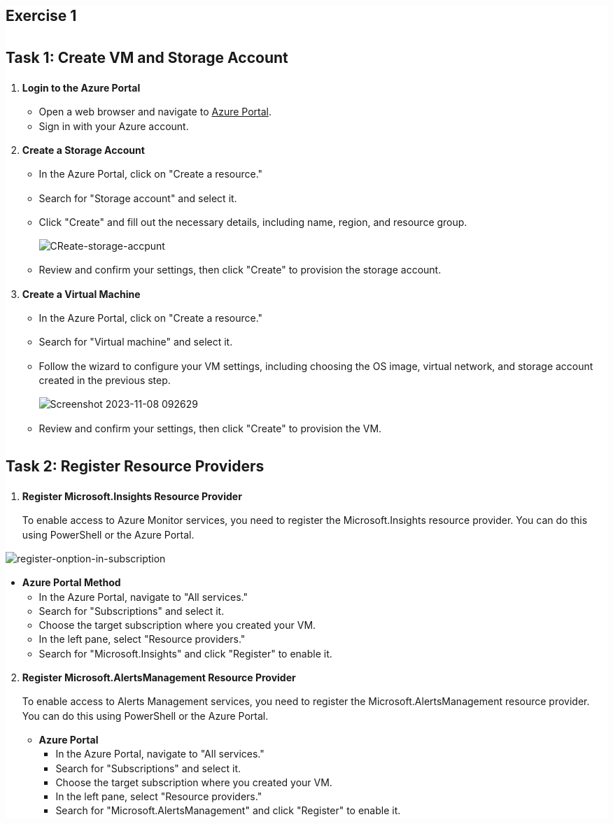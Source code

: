 ## Exercise 1

## Task 1: Create VM and Storage Account

1. **Login to the Azure Portal**
   - Open a web browser and navigate to [Azure Portal](https://portal.azure.com/).
   - Sign in with your Azure account.

2. **Create a Storage Account**
   - In the Azure Portal, click on "Create a resource."
   - Search for "Storage account" and select it.
   - Click "Create" and fill out the necessary details, including name, region, and resource group.
  
     
     ![CReate-storage-accpunt](https://github.com/Saurabh-Bhargav/Project/assets/143943258/84f2404f-1af3-449f-93d3-83e7f9b95a93)


   - Review and confirm your settings, then click "Create" to provision the storage account.

3. **Create a Virtual Machine**
   - In the Azure Portal, click on "Create a resource."
   - Search for "Virtual machine" and select it.
   - Follow the wizard to configure your VM settings, including choosing the OS image, virtual network, and storage account created in the previous step.
     
     
     ![Screenshot 2023-11-08 092629](https://github.com/Saurabh-Bhargav/Project/assets/143943258/929350dd-b1ed-4ccb-bec4-8588ca470e67)
     

   - Review and confirm your settings, then click "Create" to provision the VM.

## Task 2: Register Resource Providers

1. **Register Microsoft.Insights Resource Provider**

   To enable access to Azure Monitor services, you need to register the Microsoft.Insights resource provider. You can do this using PowerShell or the Azure Portal.
   

![register-onption-in-subscription](https://github.com/Saurabh-Bhargav/Project/assets/143943258/78b7059e-528c-418e-a182-bae5b6bba555)


   - **Azure Portal Method**
     - In the Azure Portal, navigate to "All services."
     - Search for "Subscriptions" and select it.
     - Choose the target subscription where you created your VM.
     - In the left pane, select "Resource providers."
     - Search for "Microsoft.Insights" and click "Register" to enable it.

2. **Register Microsoft.AlertsManagement Resource Provider**

   To enable access to Alerts Management services, you need to register the Microsoft.AlertsManagement resource provider. You can do this using PowerShell or the Azure Portal.

   - **Azure Portal**
     - In the Azure Portal, navigate to "All services."
     - Search for "Subscriptions" and select it.
     - Choose the target subscription where you created your VM.
     - In the left pane, select "Resource providers."
     - Search for "Microsoft.AlertsManagement" and click "Register" to enable it.
